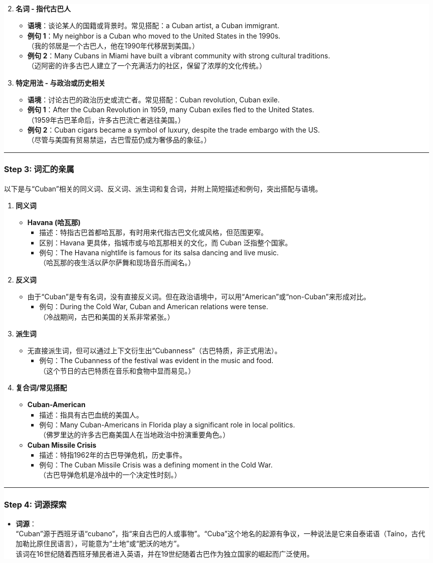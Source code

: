 2. **名词 - 指代古巴人**  
   - **语境**：谈论某人的国籍或背景时。常见搭配：a Cuban artist, a Cuban immigrant.  
   - **例句 1**：My neighbor is a Cuban who moved to the United States in the 1990s.  
     （我的邻居是一个古巴人，他在1990年代移居到美国。）  
   - **例句 2**：Many Cubans in Miami have built a vibrant community with strong cultural traditions.  
     （迈阿密的许多古巴人建立了一个充满活力的社区，保留了浓厚的文化传统。）

3. **特定用法 - 与政治或历史相关**  
   - **语境**：讨论古巴的政治历史或流亡者。常见搭配：Cuban revolution, Cuban exile.  
   - **例句 1**：After the Cuban Revolution in 1959, many Cuban exiles fled to the United States.  
     （1959年古巴革命后，许多古巴流亡者逃往美国。）  
   - **例句 2**：Cuban cigars became a symbol of luxury, despite the trade embargo with the US.  
     （尽管与美国有贸易禁运，古巴雪茄仍成为奢侈品的象征。）

---

### **Step 3: 词汇的亲属**

以下是与“Cuban”相关的同义词、反义词、派生词和复合词，并附上简短描述和例句，突出搭配与语境。

1. **同义词**  
   - **Havana (哈瓦那)**  
     - 描述：特指古巴首都哈瓦那，有时用来代指古巴文化或风格，但范围更窄。  
     - 区别：Havana 更具体，指城市或与哈瓦那相关的文化，而 Cuban 泛指整个国家。  
     - 例句：The Havana nightlife is famous for its salsa dancing and live music.  
       （哈瓦那的夜生活以萨尔萨舞和现场音乐而闻名。）

2. **反义词**  
   - 由于“Cuban”是专有名词，没有直接反义词。但在政治语境中，可以用“American”或“non-Cuban”来形成对比。  
     - 例句：During the Cold War, Cuban and American relations were tense.  
       （冷战期间，古巴和美国的关系非常紧张。）

3. **派生词**  
   - 无直接派生词，但可以通过上下文衍生出“Cubanness”（古巴特质，非正式用法）。  
     - 例句：The Cubanness of the festival was evident in the music and food.  
       （这个节日的古巴特质在音乐和食物中显而易见。）

4. **复合词/常见搭配**  
   - **Cuban-American**  
     - 描述：指具有古巴血统的美国人。  
     - 例句：Many Cuban-Americans in Florida play a significant role in local politics.  
       （佛罗里达的许多古巴裔美国人在当地政治中扮演重要角色。）  
   - **Cuban Missile Crisis**  
     - 描述：特指1962年的古巴导弹危机，历史事件。  
     - 例句：The Cuban Missile Crisis was a defining moment in the Cold War.  
       （古巴导弹危机是冷战中的一个决定性时刻。）

---

### **Step 4: 词源探索**

- **词源**：  
  “Cuban”源于西班牙语“cubano”，指“来自古巴的人或事物”。“Cuba”这个地名的起源有争议，一种说法是它来自泰诺语（Taíno，古代加勒比原住民语言），可能意为“土地”或“肥沃的地方”。  
  该词在16世纪随着西班牙殖民者进入英语，并在19世纪随着古巴作为独立国家的崛起而广泛使用。
